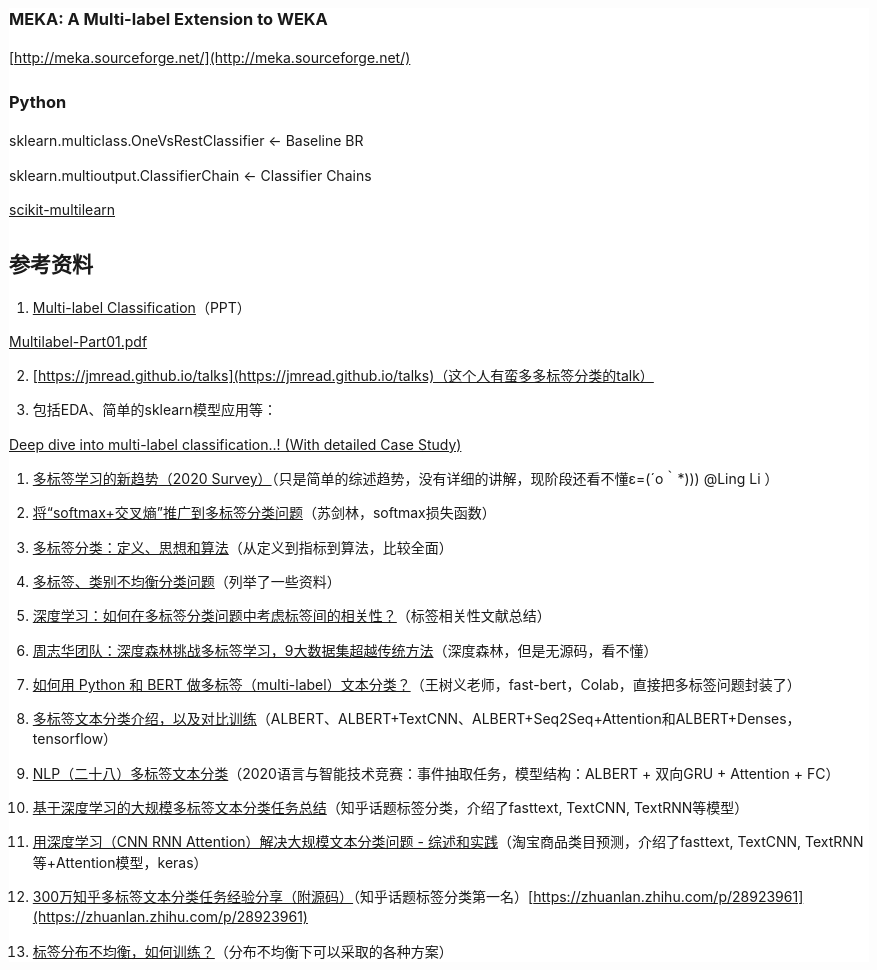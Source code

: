 ### MEKA: A Multi-label Extension to WEKA

[http://meka.sourceforge.net/](http://meka.sourceforge.net/)

### Python

sklearn.multiclass.OneVsRestClassifier ← Baseline BR

sklearn.multioutput.ClassifierChain ← Classifier Chains

[scikit-multilearn](http://scikit.ml/userguide.html)

## 参考资料

1. [Multi-label Classification](https://jmread.github.io/talks/Multilabel-Part01.pdf)（PPT）

[Multilabel-Part01.pdf](https://s3-us-west-2.amazonaws.com/secure.notion-static.com/bfcb0b10-7b1d-4852-bf3b-8d905c581356/Multilabel-Part01.pdf)

2. [https://jmread.github.io/talks](https://jmread.github.io/talks)（这个人有蛮多多标签分类的talk）

3. 包括EDA、简单的sklearn模型应用等：

[Deep dive into multi-label classification..! (With detailed Case Study)](https://towardsdatascience.com/journey-to-the-center-of-multi-label-classification-384c40229bff)

1. [多标签学习的新趋势（2020 Survey）](https://zhuanlan.zhihu.com/p/266749365)（只是简单的综述趋势，没有详细的讲解，现阶段还看不懂ε=(´ο｀*))) @Ling Li ）

2. [将“softmax+交叉熵”推广到多标签分类问题](https://zhuanlan.zhihu.com/p/138117543)（苏剑林，softmax损失函数）

3. [多标签分类：定义、思想和算法](https://zhuanlan.zhihu.com/p/183957063)（从定义到指标到算法，比较全面）

4. [多标签、类别不均衡分类问题](https://blog.csdn.net/weixin_46133588/article/details/108755600)（列举了一些资料）

5. [深度学习：如何在多标签分类问题中考虑标签间的相关性？](https://zhuanlan.zhihu.com/p/39535198)（标签相关性文献总结）

6. [周志华团队：深度森林挑战多标签学习，9大数据集超越传统方法](https://zhuanlan.zhihu.com/p/92818017)（深度森林，但是无源码，看不懂）

7. [如何用 Python 和 BERT 做多标签（multi-label）文本分类？](https://zhuanlan.zhihu.com/p/66440354)（王树义老师，fast-bert，Colab，直接把多标签问题封装了）

8. [多标签文本分类介绍，以及对比训练](https://zhuanlan.zhihu.com/p/152140983)（ALBERT、ALBERT+TextCNN、ALBERT+Seq2Seq+Attention和ALBERT+Denses，tensorflow）

9. [NLP（二十八）多标签文本分类](https://blog.csdn.net/jclian91/article/details/105386190)（2020语言与智能技术竞赛：事件抽取任务，模型结构：ALBERT + 双向GRU + Attention + FC）

10. [基于深度学习的大规模多标签文本分类任务总结](https://blog.csdn.net/Irving_zhang/article/details/78273486)（知乎话题标签分类，介绍了fasttext, TextCNN, TextRNN等模型）

11. [用深度学习（CNN RNN Attention）解决大规模文本分类问题 - 综述和实践](https://zhuanlan.zhihu.com/p/25928551)（淘宝商品类目预测，介绍了fasttext, TextCNN, TextRNN等+Attention模型，keras）

12. [300万知乎多标签文本分类任务经验分享（附源码）](https://blog.csdn.net/tMb8Z9Vdm66wH68VX1/article/details/78679672)（知乎话题标签分类第一名）[https://zhuanlan.zhihu.com/p/28923961](https://zhuanlan.zhihu.com/p/28923961)

13. [标签分布不均衡，如何训练？](https://blog.csdn.net/weixin_36378508/article/details/105512585)（分布不均衡下可以采取的各种方案）
